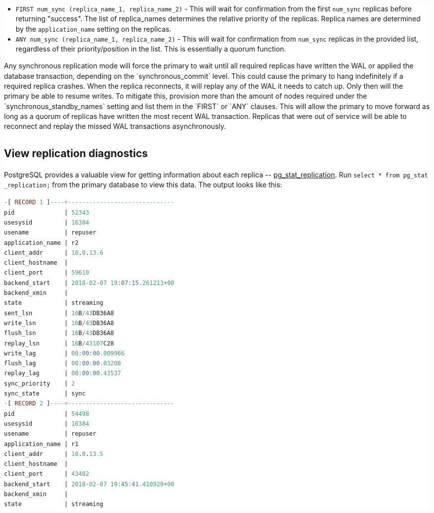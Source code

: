 * `FIRST num_sync (replica_name_1, replica_name_2)` - This will wait for
  confirmation from the first `num_sync` replicas before returning
  "success". The list of replica_names determines the relative priority of
  the replicas. Replica names are determined by the `application_name`
  setting on the replicas.
* `ANY num_sync (replica_name_1, replica_name_2)`  - This will wait for
  confirmation from `num_sync` replicas in the provided list, regardless of
  their priority/position in the list. This is essentially a quorum
  function.

<highlight type="warning">
Any synchronous replication mode will force the primary to wait until all
required replicas have written the WAL or applied the database transaction,
depending on the `synchronous_commit` level. This could cause the
primary to hang indefinitely if a required replica crashes. When the replica
reconnects, it will replay any of the WAL it needs to catch up. Only then will
the primary be able to resume writes. To mitigate this, provision more than the
amount of nodes required under the `synchronous_standby_names` setting and list
them in the `FIRST` or `ANY` clauses. This will allow the primary to move
forward as long as a quorum of replicas have written the most recent WAL
transaction. Replicas that were out of service will be able to reconnect and
replay the missed WAL transactions asynchronously.
</highlight>

## View replication diagnostics [](view-replication-diagnostics)

PostgreSQL provides a valuable view for getting information about each replica
-- [pg_stat_replication][postgres-pg-stat-replication-docs]. Run `select * from
pg_stat_replication;` from the primary database to view this data. The output
looks like this:

```sql
-[ RECORD 1 ]----+------------------------------
pid              | 52343
usesysid         | 16384
usename          | repuser
application_name | r2
client_addr      | 10.0.13.6
client_hostname  |
client_port      | 59610
backend_start    | 2018-02-07 19:07:15.261213+00
backend_xmin     |
state            | streaming
sent_lsn         | 16B/43DB36A8
write_lsn        | 16B/43DB36A8
flush_lsn        | 16B/43DB36A8
replay_lsn       | 16B/43107C28
write_lag        | 00:00:00.009966
flush_lag        | 00:00:00.03208
replay_lag       | 00:00:00.43537
sync_priority    | 2
sync_state       | sync
-[ RECORD 2 ]----+------------------------------
pid              | 54498
usesysid         | 16384
usename          | repuser
application_name | r1
client_addr      | 10.0.13.5
client_hostname  |
client_port      | 43402
backend_start    | 2018-02-07 19:45:41.410929+00
backend_xmin     |
state            | streaming
```

[postgres-streaming-replication-docs]: https://www.postgresql.org/docs/current/static/warm-standby.html#STREAMING-REPLICATION
[postgres-partition-limitations]: https://www.postgresql.org/docs/current/static/logical-replication-restrictions.html
[postgres-logrep-docs]: https://www.postgresql.org/docs/current/static/logical-replication.html
[timescale-docker]: https://github.com/timescale/timescaledb-docker
[docker-postgres-scripts]: https://docs.docker.com/samples/library/postgres/#how-to-extend-this-image
[timescale-streamrep-docker]: https://github.com/timescale/streaming-replication-docker
[postgres-rslots-docs]: https://www.postgresql.org/docs/current/static/warm-standby.html#STREAMING-REPLICATION-SLOTS
[postgres-archive-docs]: https://www.postgresql.org/docs/current/static/continuous-archiving.html
[postgres-wal-docs]: https://www.postgresql.org/docs/current/static/wal-intro.html
[postgres-synchronous-commit-docs]: https://www.postgresql.org/docs/current/runtime-config-wal.html#GUC-SYNCHRONOUS-COMMIT
[postgres-scram-docs]: https://www.postgresql.org/docs/current/static/sasl-authentication.html#SASL-SCRAM-SHA-256
[hba-docs]: https://www.postgresql.org/docs/current/static/auth-pg-hba-conf.html
[postgres-pgpass-docs]: https://www.postgresql.org/docs/current/static/libpq-pgpass.html
[postgres-recovery-docs]: https://www.postgresql.org/docs/current/static/recovery-config.html
[postgres-pgpass-docs]: https://www.postgresql.org/docs/current/static/libpq-pgpass.html
[timescale-setup-docs]: /how-to-guides/install-timescaledb/post-install-setup/
[postgres-pg-stat-replication-docs]: https://www.postgresql.org/docs/10/static/monitoring-stats.html#PG-STAT-REPLICATION-VIEW
[pgctl-docs]: https://www.postgresql.org/docs/current/static/app-pg-ctl.html
[failover-docs]: https://www.postgresql.org/docs/current/static/warm-standby-failover.html
[patroni-github]: https://github.com/zalando/patroni